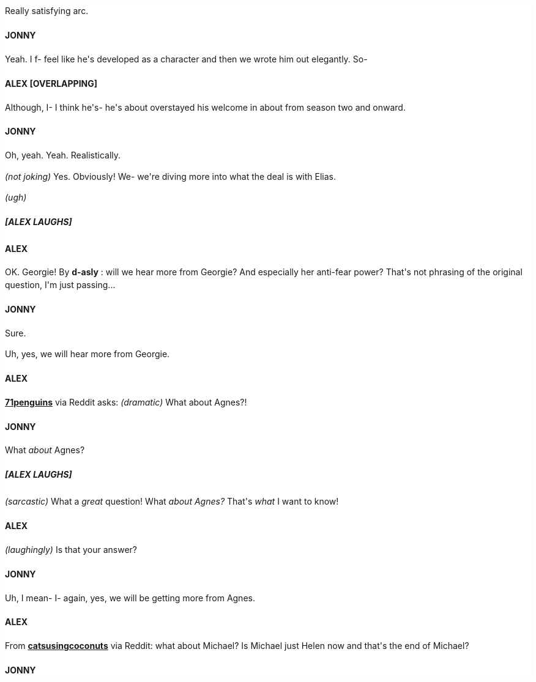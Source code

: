 Really satisfying arc.

#### JONNY

Yeah. I f- feel like he's developed as a character and then we wrote him out elegantly. So-

#### ALEX [OVERLAPPING]

Although, I- I think he's- he's about overstayed his welcome in about from season two and onward.

#### JONNY

Oh, yeah. Yeah. Realistically.

_(not joking)_ Yes. Obviously! We- we're diving more into what the deal is with Elias.

_(ugh)_ ​

##### [ALEX LAUGHS]

#### ALEX

OK. Georgie! By __d-asly__ : will we hear more from Georgie? And especially her anti-fear power? That's not phrasing of the original question, I'm just passing...

#### JONNY

Sure.

Uh, yes, we will hear more from Georgie.

#### ALEX

[__71penguins__](https://www.reddit.com/user/71penguins) via Reddit asks: _(dramatic)_ What about Agnes?!

#### JONNY

What *about* Agnes?

##### [ALEX LAUGHS]

_(sarcastic)_ What a *great* question! What *about Agnes?* That's *what* I want to know!

#### ALEX

_(laughingly)_ Is that your answer?

#### JONNY

Uh, I mean- I- again, yes, we will be getting more from Agnes.

#### ALEX

From [__catsusingcoconuts__](https://www.reddit.com/user/catsusingcoconuts) via Reddit: what about Michael? Is Michael just Helen now and that's the end of Michael?

#### JONNY


[^2]: I am unsure what Alex said before the end there.
[^3]: Alex says something after Jonny says "very quickly" but I am unsure what he said.
[^4]: The reference is to a cat belonging to the "Dragon Age" character Anders.